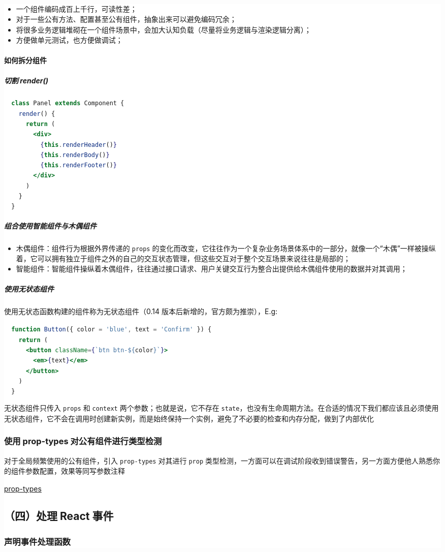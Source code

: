 * 一个组件编码成百上千行，可读性差；
* 对于一些公有方法、配置甚至公有组件，抽象出来可以避免编码冗余；
* 将很多业务逻辑堆砌在一个组件场景中，会加大认知负载（尽量将业务逻辑与渲染逻辑分离）；
* 方便做单元测试，也方便做调试；

#### 如何拆分组件

##### 切割 render()

```jsx
  class Panel extends Component {
    render() {
      return (
        <div>
          {this.renderHeader()}
          {this.renderBody()}
          {this.renderFooter()}
        </div>
      )
    }
  }
```

##### 组合使用智能组件与木偶组件

* 木偶组件：组件行为根据外界传递的 `props` 的变化而改变，它往往作为一个复杂业务场景体系中的一部分，就像一个“木偶”一样被操纵着，它可以拥有独立于组件之外的自己的交互状态管理，但这些交互对于整个交互场景来说往往是局部的；
* 智能组件：智能组件操纵着木偶组件，往往通过接口请求、用户关键交互行为整合出提供给木偶组件使用的数据并对其调用；

##### 使用无状态组件

使用无状态函数构建的组件称为无状态组件（0.14 版本后新增的，官方颇为推崇），E.g:

```jsx
  function Button({ color = 'blue', text = 'Confirm' }) {
    return (
      <button className={`btn btn-${color}`}>
        <em>{text}</em>
      </button>  
    )
  }
```

无状态组件只传入 `props` 和 `context` 两个参数；也就是说，它不存在 `state`，也没有生命周期方法。在合适的情况下我们都应该且必须使用无状态组件，它不会在调用时创建新实例，而是始终保持一个实例，避免了不必要的检查和内存分配，做到了内部优化

### 使用 prop-types 对公有组件进行类型检测

对于全局频繁使用的公有组件，引入 `prop-types` 对其进行 `prop` 类型检测，一方面可以在调试阶段收到错误警告，另一方面方便他人熟悉你的组件参数配置，效果等同写参数注释

[prop-types](https://github.com/facebook/prop-types)

## （四）处理 React 事件

### 声明事件处理函数
